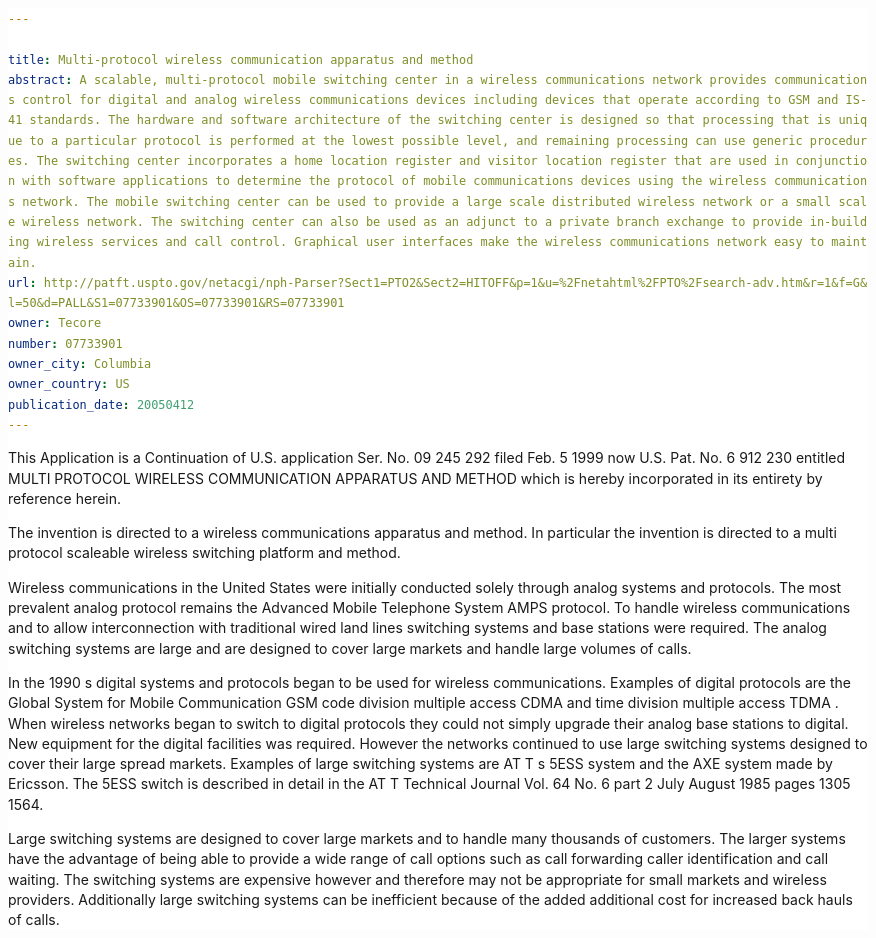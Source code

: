 ```yaml
---

title: Multi-protocol wireless communication apparatus and method
abstract: A scalable, multi-protocol mobile switching center in a wireless communications network provides communications control for digital and analog wireless communications devices including devices that operate according to GSM and IS-41 standards. The hardware and software architecture of the switching center is designed so that processing that is unique to a particular protocol is performed at the lowest possible level, and remaining processing can use generic procedures. The switching center incorporates a home location register and visitor location register that are used in conjunction with software applications to determine the protocol of mobile communications devices using the wireless communications network. The mobile switching center can be used to provide a large scale distributed wireless network or a small scale wireless network. The switching center can also be used as an adjunct to a private branch exchange to provide in-building wireless services and call control. Graphical user interfaces make the wireless communications network easy to maintain.
url: http://patft.uspto.gov/netacgi/nph-Parser?Sect1=PTO2&Sect2=HITOFF&p=1&u=%2Fnetahtml%2FPTO%2Fsearch-adv.htm&r=1&f=G&l=50&d=PALL&S1=07733901&OS=07733901&RS=07733901
owner: Tecore
number: 07733901
owner_city: Columbia
owner_country: US
publication_date: 20050412
---
```

This Application is a Continuation of U.S. application Ser. No. 09 245 292 filed Feb. 5 1999 now U.S. Pat. No. 6 912 230 entitled MULTI PROTOCOL WIRELESS COMMUNICATION APPARATUS AND METHOD which is hereby incorporated in its entirety by reference herein.

The invention is directed to a wireless communications apparatus and method. In particular the invention is directed to a multi protocol scaleable wireless switching platform and method.

Wireless communications in the United States were initially conducted solely through analog systems and protocols. The most prevalent analog protocol remains the Advanced Mobile Telephone System AMPS protocol. To handle wireless communications and to allow interconnection with traditional wired land lines switching systems and base stations were required. The analog switching systems are large and are designed to cover large markets and handle large volumes of calls.

In the 1990 s digital systems and protocols began to be used for wireless communications. Examples of digital protocols are the Global System for Mobile Communication GSM code division multiple access CDMA and time division multiple access TDMA . When wireless networks began to switch to digital protocols they could not simply upgrade their analog base stations to digital. New equipment for the digital facilities was required. However the networks continued to use large switching systems designed to cover their large spread markets. Examples of large switching systems are AT T s 5ESS system and the AXE system made by Ericsson. The 5ESS switch is described in detail in the AT T Technical Journal Vol. 64 No. 6 part 2 July August 1985 pages 1305 1564.

Large switching systems are designed to cover large markets and to handle many thousands of customers. The larger systems have the advantage of being able to provide a wide range of call options such as call forwarding caller identification and call waiting. The switching systems are expensive however and therefore may not be appropriate for small markets and wireless providers. Additionally large switching systems can be inefficient because of the added additional cost for increased back hauls of calls.
